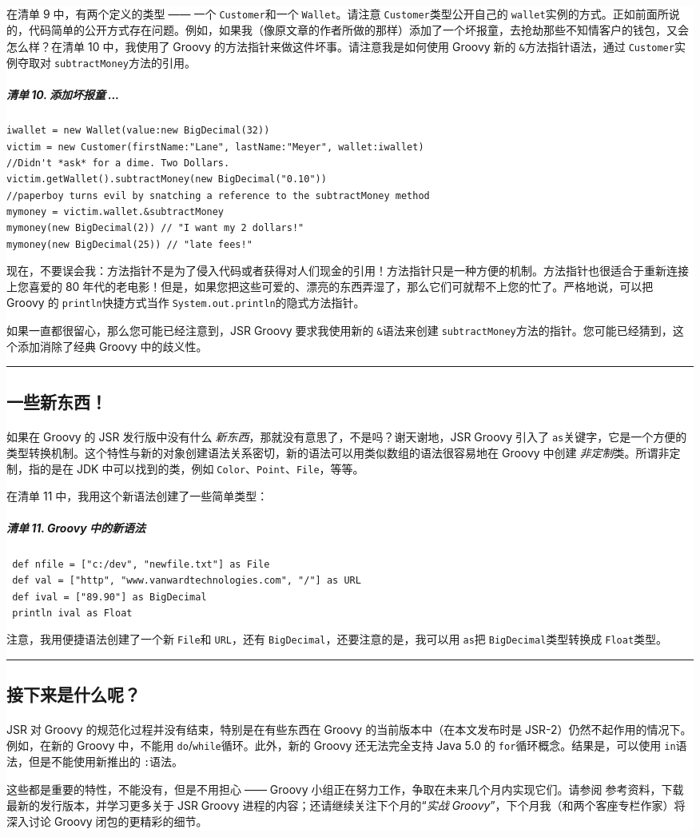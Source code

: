 在清单 9 中，有两个定义的类型 —— 一个 `Customer`和一个 `Wallet`。请注意 `Customer`类型公开自己的 `wallet`实例的方式。正如前面所说的，代码简单的公开方式存在问题。例如，如果我（像原文章的作者所做的那样）添加了一个坏报童，去抢劫那些不知情客户的钱包，又会怎么样？在清单 10 中，我使用了 Groovy 的方法指针来做这件坏事。请注意我是如何使用 Groovy 新的 `&`方法指针语法，通过 `Customer`实例夺取对 `subtractMoney`方法的引用。

##### 清单 10\. 添加坏报童 ...

```
iwallet = new Wallet(value:new BigDecimal(32)) 
victim = new Customer(firstName:"Lane", lastName:"Meyer", wallet:iwallet) 
//Didn't *ask* for a dime. Two Dollars.
victim.getWallet().subtractMoney(new BigDecimal("0.10")) 
//paperboy turns evil by snatching a reference to the subtractMoney method
mymoney = victim.wallet.&subtractMoney 
mymoney(new BigDecimal(2)) // "I want my 2 dollars!"
mymoney(new BigDecimal(25)) // "late fees!" 
```

现在，不要误会我：方法指针不是为了侵入代码或者获得对人们现金的引用！方法指针只是一种方便的机制。方法指针也很适合于重新连接上您喜爱的 80 年代的老电影！但是，如果您把这些可爱的、漂亮的东西弄湿了，那么它们可就帮不上您的忙了。严格地说，可以把 Groovy 的 `println`快捷方式当作 `System.out.println`的隐式方法指针。

如果一直都很留心，那么您可能已经注意到，JSR Groovy 要求我使用新的 `&`语法来创建 `subtractMoney`方法的指针。您可能已经猜到，这个添加消除了经典 Groovy 中的歧义性。

* * *

## 一些新东西！

如果在 Groovy 的 JSR 发行版中没有什么 *新东西*，那就没有意思了，不是吗？谢天谢地，JSR Groovy 引入了 `as`关键字，它是一个方便的类型转换机制。这个特性与新的对象创建语法关系密切，新的语法可以用类似数组的语法很容易地在 Groovy 中创建 *非定制*类。所谓非定制，指的是在 JDK 中可以找到的类，例如 `Color`、`Point`、`File`，等等。

在清单 11 中，我用这个新语法创建了一些简单类型：

##### 清单 11\. Groovy 中的新语法

```
 def nfile = ["c:/dev", "newfile.txt"] as File 
 def val = ["http", "www.vanwardtechnologies.com", "/"] as URL 
 def ival = ["89.90"] as BigDecimal 
 println ival as Float 
```

注意，我用便捷语法创建了一个新 `File`和 `URL`，还有 `BigDecimal`，还要注意的是，我可以用 `as`把 `BigDecimal`类型转换成 `Float`类型。

* * *

## 接下来是什么呢？

JSR 对 Groovy 的规范化过程并没有结束，特别是在有些东西在 Groovy 的当前版本中（在本文发布时是 JSR-2）仍然不起作用的情况下。例如，在新的 Groovy 中，不能用 `do`/`while`循环。此外，新的 Groovy 还无法完全支持 Java 5.0 的 `for`循环概念。结果是，可以使用 `in`语法，但是不能使用新推出的 `:`语法。

这些都是重要的特性，不能没有，但是不用担心 —— Groovy 小组正在努力工作，争取在未来几个月内实现它们。请参阅 参考资料，下载最新的发行版本，并学习更多关于 JSR Groovy 进程的内容；还请继续关注下个月的“*实战 Groovy*”，下个月我（和两个客座专栏作家）将深入讨论 Groovy 闭包的更精彩的细节。